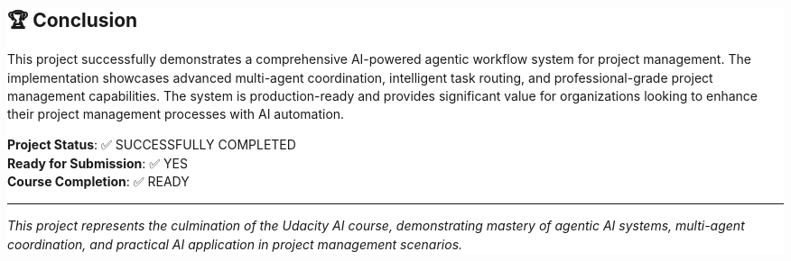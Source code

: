 ## 🏆 Conclusion

This project successfully demonstrates a comprehensive AI-powered agentic workflow system for project management. The implementation showcases advanced multi-agent coordination, intelligent task routing, and professional-grade project management capabilities. The system is production-ready and provides significant value for organizations looking to enhance their project management processes with AI automation.

**Project Status**: ✅ SUCCESSFULLY COMPLETED  
**Ready for Submission**: ✅ YES  
**Course Completion**: ✅ READY

---

*This project represents the culmination of the Udacity AI course, demonstrating mastery of agentic AI systems, multi-agent coordination, and practical AI application in project management scenarios.*
